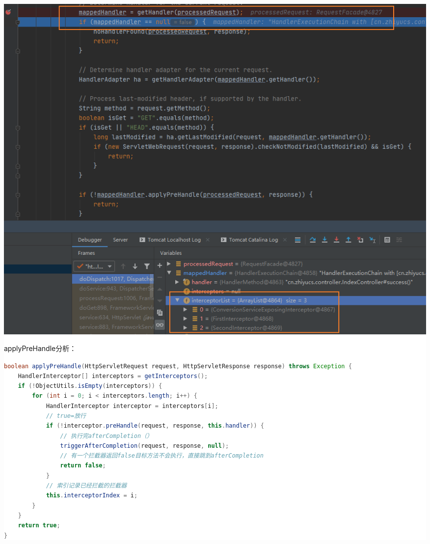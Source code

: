 ![b98ad1e2-9da6-4243-abb3-6e85bd945503](./images/b98ad1e2-9da6-4243-abb3-6e85bd945503.png)

applyPreHandle分析：

```java
boolean applyPreHandle(HttpServletRequest request, HttpServletResponse response) throws Exception {
    HandlerInterceptor[] interceptors = getInterceptors();
    if (!ObjectUtils.isEmpty(interceptors)) {
        for (int i = 0; i < interceptors.length; i++) {
            HandlerInterceptor interceptor = interceptors[i];
            // true=放行
            if (!interceptor.preHandle(request, response, this.handler)) {
                // 执行完afterCompletion（）
                triggerAfterCompletion(request, response, null);
                // 有一个拦截器返回false目标方法不会执行，直接跳到afterCompletion
                return false;
            }
            // 索引记录已经拦截的拦截器
            this.interceptorIndex = i;
        }
    }
    return true;
}
```
